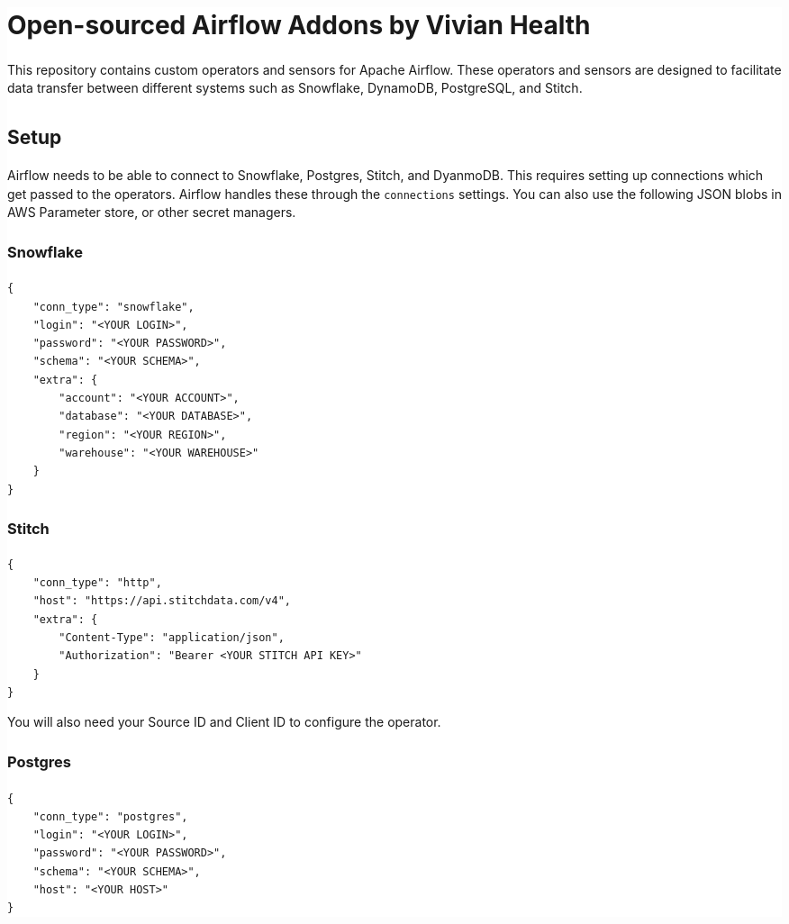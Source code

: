 # Open-sourced Airflow Addons by Vivian Health 
This repository contains custom operators and sensors for Apache Airflow. These operators and sensors are designed to facilitate data transfer between different systems such as Snowflake, DynamoDB, PostgreSQL, and Stitch.

## Setup

Airflow needs to be able to connect to Snowflake, Postgres, Stitch, and DyanmoDB. This requires setting up connections which get passed to the operators. Airflow handles these through the `connections` settings. You can also use the following JSON blobs in AWS Parameter store, or other secret managers.

### Snowflake

```
{
    "conn_type": "snowflake",
    "login": "<YOUR LOGIN>",
    "password": "<YOUR PASSWORD>",
    "schema": "<YOUR SCHEMA>",
    "extra": {
        "account": "<YOUR ACCOUNT>",
        "database": "<YOUR DATABASE>",
        "region": "<YOUR REGION>",
        "warehouse": "<YOUR WAREHOUSE>"
    }
}
```

### Stitch

```
{
    "conn_type": "http",
    "host": "https://api.stitchdata.com/v4",
    "extra": {
        "Content-Type": "application/json",
        "Authorization": "Bearer <YOUR STITCH API KEY>"
    }
}
```

You will also need your Source ID and Client ID to configure the operator.

### Postgres

```
{
    "conn_type": "postgres",
    "login": "<YOUR LOGIN>",
    "password": "<YOUR PASSWORD>",
    "schema": "<YOUR SCHEMA>",
    "host": "<YOUR HOST>"
}
```

